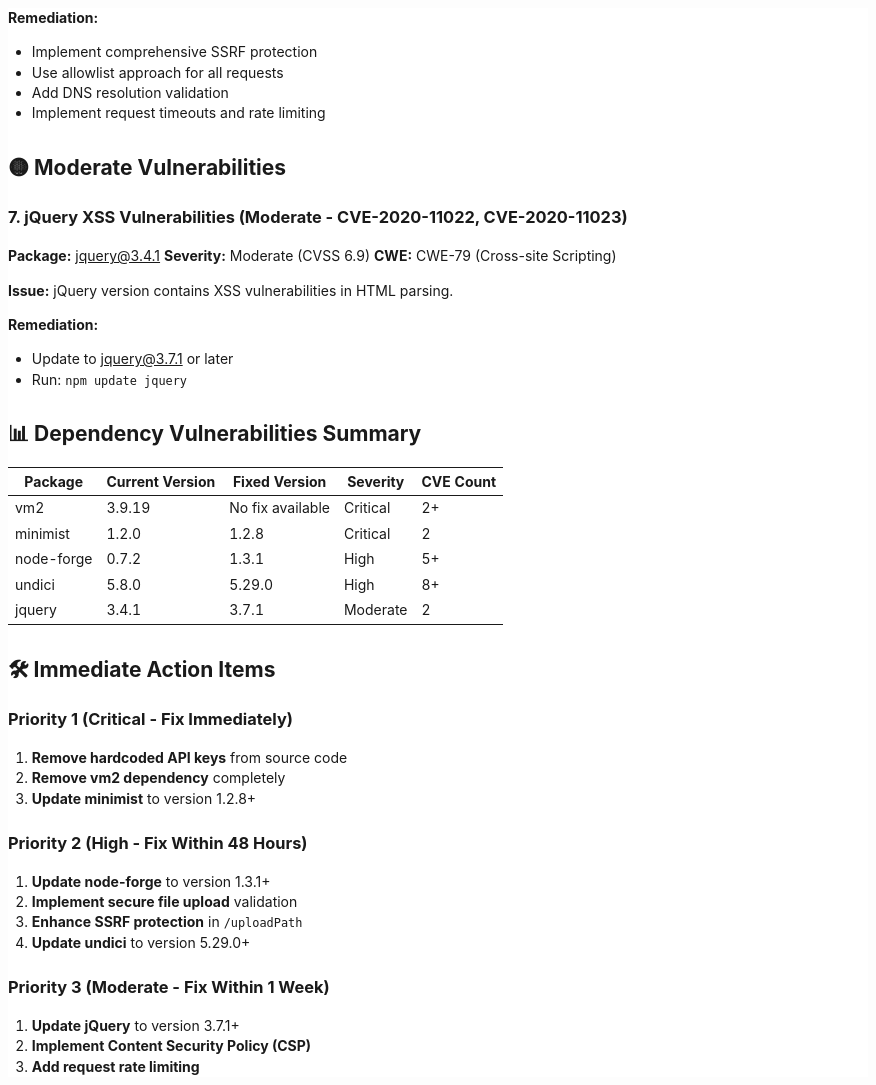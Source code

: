 **Remediation:**
- Implement comprehensive SSRF protection
- Use allowlist approach for all requests
- Add DNS resolution validation
- Implement request timeouts and rate limiting

## 🟡 Moderate Vulnerabilities

### 7. jQuery XSS Vulnerabilities (Moderate - CVE-2020-11022, CVE-2020-11023)
**Package:** jquery@3.4.1
**Severity:** Moderate (CVSS 6.9)
**CWE:** CWE-79 (Cross-site Scripting)

**Issue:** jQuery version contains XSS vulnerabilities in HTML parsing.

**Remediation:**
- Update to jquery@3.7.1 or later
- Run: `npm update jquery`

## 📊 Dependency Vulnerabilities Summary

| Package | Current Version | Fixed Version | Severity | CVE Count |
|---------|----------------|---------------|----------|-----------|
| vm2 | 3.9.19 | No fix available | Critical | 2+ |
| minimist | 1.2.0 | 1.2.8 | Critical | 2 |
| node-forge | 0.7.2 | 1.3.1 | High | 5+ |
| undici | 5.8.0 | 5.29.0 | High | 8+ |
| jquery | 3.4.1 | 3.7.1 | Moderate | 2 |

## 🛠️ Immediate Action Items

### Priority 1 (Critical - Fix Immediately)
1. **Remove hardcoded API keys** from source code
2. **Remove vm2 dependency** completely
3. **Update minimist** to version 1.2.8+

### Priority 2 (High - Fix Within 48 Hours)  
1. **Update node-forge** to version 1.3.1+
2. **Implement secure file upload** validation
3. **Enhance SSRF protection** in `/uploadPath`
4. **Update undici** to version 5.29.0+

### Priority 3 (Moderate - Fix Within 1 Week)
1. **Update jQuery** to version 3.7.1+
2. **Implement Content Security Policy (CSP)**
3. **Add request rate limiting**
